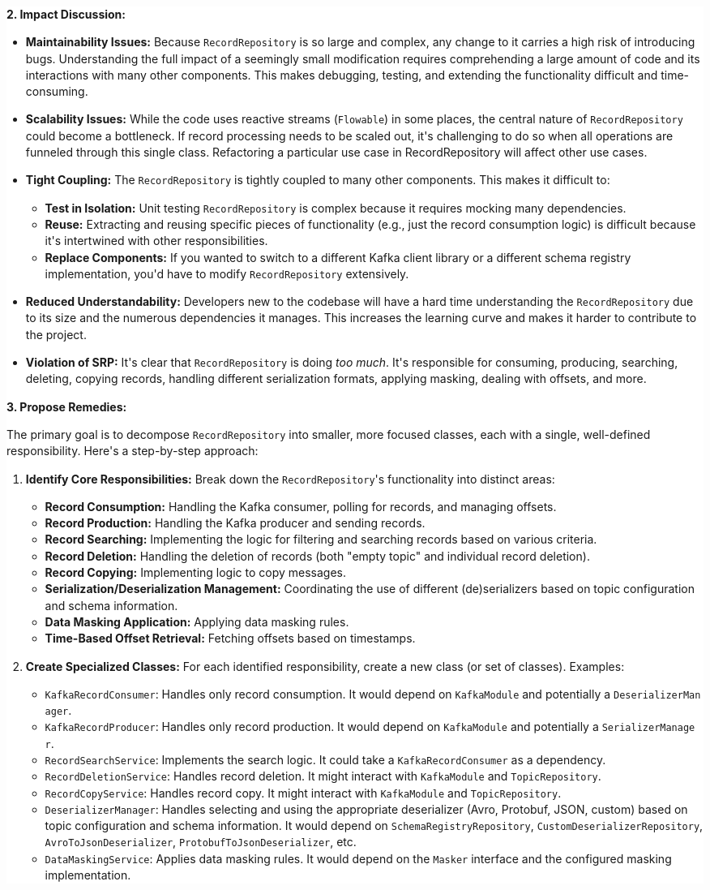 **2. Impact Discussion:**

-   **Maintainability Issues:** Because `RecordRepository` is so large and complex, any change to it carries a high risk of introducing bugs. Understanding the full impact of a seemingly small modification requires comprehending a large amount of code and its interactions with many other components. This makes debugging, testing, and extending the functionality difficult and time-consuming.

-   **Scalability Issues:** While the code uses reactive streams (`Flowable`) in some places, the central nature of `RecordRepository` could become a bottleneck. If record processing needs to be scaled out, it's challenging to do so when all operations are funneled through this single class. Refactoring a particular use case in RecordRepository will affect other use cases.

-   **Tight Coupling:** The `RecordRepository` is tightly coupled to many other components. This makes it difficult to:

    -   **Test in Isolation:** Unit testing `RecordRepository` is complex because it requires mocking many dependencies.
    -   **Reuse:** Extracting and reusing specific pieces of functionality (e.g., just the record consumption logic) is difficult because it's intertwined with other responsibilities.
    -   **Replace Components:** If you wanted to switch to a different Kafka client library or a different schema registry implementation, you'd have to modify `RecordRepository` extensively.

-   **Reduced Understandability:** Developers new to the codebase will have a hard time understanding the `RecordRepository` due to its size and the numerous dependencies it manages. This increases the learning curve and makes it harder to contribute to the project.

-   **Violation of SRP:** It's clear that `RecordRepository` is doing _too much_. It's responsible for consuming, producing, searching, deleting, copying records, handling different serialization formats, applying masking, dealing with offsets, and more.

**3. Propose Remedies:**

The primary goal is to decompose `RecordRepository` into smaller, more focused classes, each with a single, well-defined responsibility. Here's a step-by-step approach:

1.  **Identify Core Responsibilities:** Break down the `RecordRepository`'s functionality into distinct areas:

    -   **Record Consumption:** Handling the Kafka consumer, polling for records, and managing offsets.
    -   **Record Production:** Handling the Kafka producer and sending records.
    -   **Record Searching:** Implementing the logic for filtering and searching records based on various criteria.
    -   **Record Deletion:** Handling the deletion of records (both "empty topic" and individual record deletion).
    -   **Record Copying:** Implementing logic to copy messages.
    -   **Serialization/Deserialization Management:** Coordinating the use of different (de)serializers based on topic configuration and schema information.
    -   **Data Masking Application:** Applying data masking rules.
    -   **Time-Based Offset Retrieval:** Fetching offsets based on timestamps.

2.  **Create Specialized Classes:** For each identified responsibility, create a new class (or set of classes). Examples:

    -   `KafkaRecordConsumer`: Handles only record consumption. It would depend on `KafkaModule` and potentially a `DeserializerManager`.
    -   `KafkaRecordProducer`: Handles only record production. It would depend on `KafkaModule` and potentially a `SerializerManager`.
    -   `RecordSearchService`: Implements the search logic. It could take a `KafkaRecordConsumer` as a dependency.
    -   `RecordDeletionService`: Handles record deletion. It might interact with `KafkaModule` and `TopicRepository`.
    -   `RecordCopyService`: Handles record copy. It might interact with `KafkaModule` and `TopicRepository`.
    -   `DeserializerManager`: Handles selecting and using the appropriate deserializer (Avro, Protobuf, JSON, custom) based on topic configuration and schema information. It would depend on `SchemaRegistryRepository`, `CustomDeserializerRepository`, `AvroToJsonDeserializer`, `ProtobufToJsonDeserializer`, etc.
    -   `DataMaskingService`: Applies data masking rules. It would depend on the `Masker` interface and the configured masking implementation.